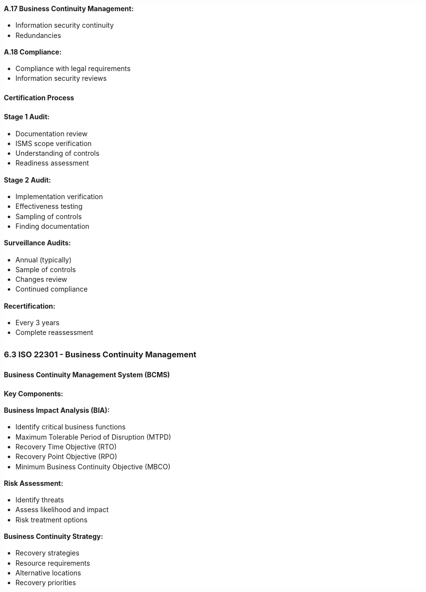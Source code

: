 **A.17 Business Continuity Management:**
- Information security continuity
- Redundancies

**A.18 Compliance:**
- Compliance with legal requirements
- Information security reviews

#### Certification Process

**Stage 1 Audit:**
- Documentation review
- ISMS scope verification
- Understanding of controls
- Readiness assessment

**Stage 2 Audit:**
- Implementation verification
- Effectiveness testing
- Sampling of controls
- Finding documentation

**Surveillance Audits:**
- Annual (typically)
- Sample of controls
- Changes review
- Continued compliance

**Recertification:**
- Every 3 years
- Complete reassessment

### 6.3 ISO 22301 - Business Continuity Management

#### Business Continuity Management System (BCMS)

**Key Components:**

**Business Impact Analysis (BIA):**
- Identify critical business functions
- Maximum Tolerable Period of Disruption (MTPD)
- Recovery Time Objective (RTO)
- Recovery Point Objective (RPO)
- Minimum Business Continuity Objective (MBCO)

**Risk Assessment:**
- Identify threats
- Assess likelihood and impact
- Risk treatment options

**Business Continuity Strategy:**
- Recovery strategies
- Resource requirements
- Alternative locations
- Recovery priorities
